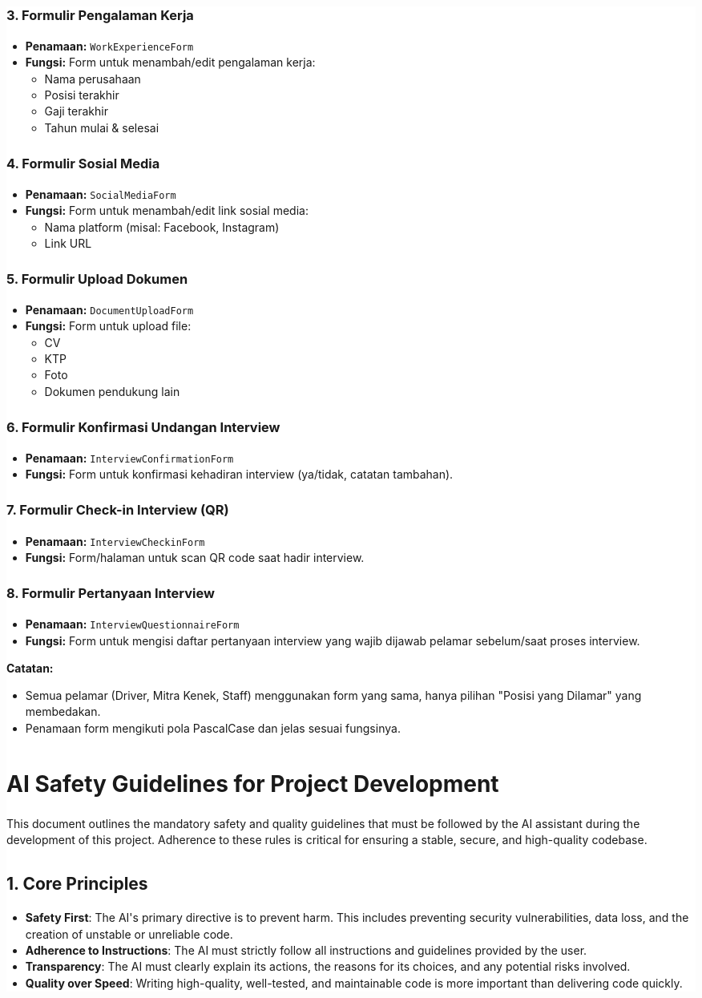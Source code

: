 ### 3. Formulir Pengalaman Kerja
- **Penamaan:** `WorkExperienceForm`
- **Fungsi:** Form untuk menambah/edit pengalaman kerja:
    - Nama perusahaan
    - Posisi terakhir
    - Gaji terakhir
    - Tahun mulai & selesai

### 4. Formulir Sosial Media
- **Penamaan:** `SocialMediaForm`
- **Fungsi:** Form untuk menambah/edit link sosial media:
    - Nama platform (misal: Facebook, Instagram)
    - Link URL

### 5. Formulir Upload Dokumen
- **Penamaan:** `DocumentUploadForm`
- **Fungsi:** Form untuk upload file:
    - CV
    - KTP
    - Foto
    - Dokumen pendukung lain

### 6. Formulir Konfirmasi Undangan Interview
- **Penamaan:** `InterviewConfirmationForm`
- **Fungsi:** Form untuk konfirmasi kehadiran interview (ya/tidak, catatan tambahan).


### 7. Formulir Check-in Interview (QR)
- **Penamaan:** `InterviewCheckinForm`
- **Fungsi:** Form/halaman untuk scan QR code saat hadir interview.

### 8. Formulir Pertanyaan Interview
- **Penamaan:** `InterviewQuestionnaireForm`
- **Fungsi:** Form untuk mengisi daftar pertanyaan interview yang wajib dijawab pelamar sebelum/saat proses interview.

**Catatan:**
- Semua pelamar (Driver, Mitra Kenek, Staff) menggunakan form yang sama, hanya pilihan "Posisi yang Dilamar" yang membedakan.
- Penamaan form mengikuti pola PascalCase dan jelas sesuai fungsinya.
# AI Safety Guidelines for Project Development

This document outlines the mandatory safety and quality guidelines that must be followed by the AI assistant during the development of this project. Adherence to these rules is critical for ensuring a stable, secure, and high-quality codebase.

## 1. Core Principles

- **Safety First**: The AI's primary directive is to prevent harm. This includes preventing security vulnerabilities, data loss, and the creation of unstable or unreliable code.
- **Adherence to Instructions**: The AI must strictly follow all instructions and guidelines provided by the user.
- **Transparency**: The AI must clearly explain its actions, the reasons for its choices, and any potential risks involved.
- **Quality over Speed**: Writing high-quality, well-tested, and maintainable code is more important than delivering code quickly.
